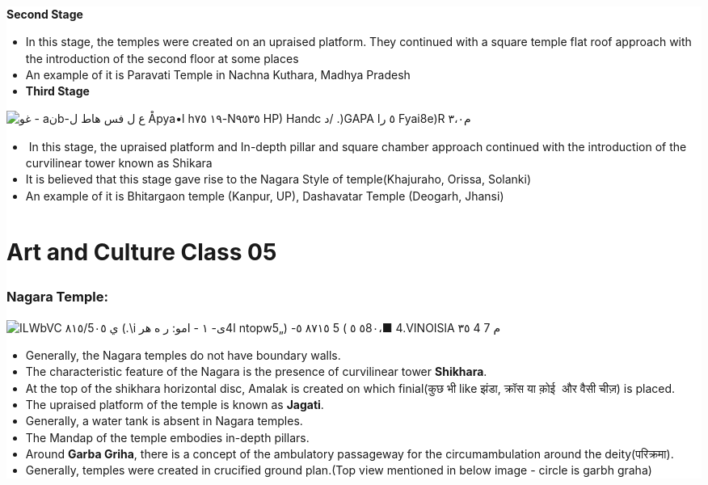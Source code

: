 **Second Stage**

- In this stage, the temples were created on an upraised platform. They continued with a square temple flat roof approach with the introduction of the second floor at some places
- An example of it is Paravati Temple in Nachna Kuthara, Madhya Pradesh
- **Third Stage**

![غو - 
aنb-ع 
ل فس هاط 
ل Åpya•l 
h١٩ 
٧٥-N٩٥٣٥ 
HP) 
Handc د/ 
.)GAPA ٥ 
را Fyai8e)R م٣،٠](file:///C:/Users/FO/AppData/Local/Temp/msohtmlclip1/01/clip_image050.gif)

-  In this stage, the upraised platform and In-depth pillar and square chamber approach continued with the introduction of the curvilinear tower known as Shikara
- It is believed that this stage gave rise to the Nagara Style of temple(Khajuraho, Orissa, Solanki)
- An example of it is Bhitargaon temple (Kanpur, UP), Dashavatar Temple (Deogarh, Jhansi)

# Art and Culture Class 05

### Nagara Temple:

![ILWbVC 
٨١٥/5ي 
٠٥ (.\i 
ا4ى- 
١ - امو: ر 
ه هر 
ntopw5„) 
-٨٧١٥ ٥ 5 ( 
٥ 
٥8٠،■ 
4.VINOISlA 
م 
7 4 ٣٥](file:///C:/Users/FO/AppData/Local/Temp/msohtmlclip1/01/clip_image052.gif)

- Generally, the Nagara temples do not have boundary walls.
- The characteristic feature of the Nagara is the presence of curvilinear tower **Shikhara**.
- At the top of the shikhara horizontal disc, Amalak is created on which finial(कुछ भी like झंडा, क्रॉस या क़ोई  और वैसी चीज़) is placed.
- The upraised platform of the temple is known as **Jagati**.
- Generally, a water tank is absent in Nagara temples.
- The Mandap of the temple embodies in-depth pillars.
- Around **Garba Griha**, there is a concept of the ambulatory passageway for the circumambulation around the deity(परिक्रमा).
- Generally, temples were created in crucified ground plan.(Top view mentioned in below image - circle is garbh graha)
